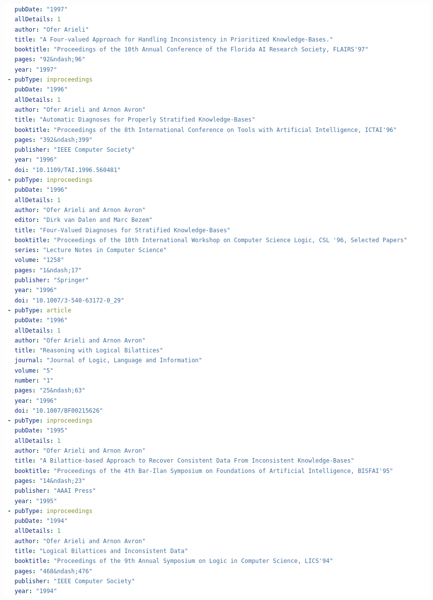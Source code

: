 ```yaml
   pubDate: "1997"
   allDetails: 1
   author: "Ofer Arieli"
   title: "A Four-valued Approach for Handling Inconsistency in Prioritized Knowledge-Bases."
   booktitle: "Proceedings of the 10th Annual Conference of the Florida AI Research Society, FLAIRS'97"
   pages: "92&ndash;96"
   year: "1997"
 - pubType: inproceedings
   pubDate: "1996"
   allDetails: 1
   author: "Ofer Arieli and Arnon Avron"
   title: "Automatic Diagnoses for Properly Stratified Knowledge-Bases"
   booktitle: "Proceedings of the 8th International Conference on Tools with Artificial Intelligence, ICTAI'96"
   pages: "392&ndash;399"
   publisher: "IEEE Computer Society"
   year: "1996"
   doi: "10.1109/TAI.1996.560481"
 - pubType: inproceedings
   pubDate: "1996"
   allDetails: 1
   author: "Ofer Arieli and Arnon Avron"
   editor: "Dirk van Dalen and Marc Bezem"
   title: "Four-Valued Diagnoses for Stratified Knowledge-Bases"
   booktitle: "Proceedings of the 10th International Workshop on Computer Science Logic, CSL '96, Selected Papers"
   series: "Lecture Notes in Computer Science"
   volume: "1258"
   pages: "1&ndash;17"
   publisher: "Springer"
   year: "1996"
   doi: "10.1007/3-540-63172-0_29"
 - pubType: article
   pubDate: "1996"
   allDetails: 1
   author: "Ofer Arieli and Arnon Avron"
   title: "Reasoning with Logical Bilattices"
   journal: "Journal of Logic, Language and Information"
   volume: "5"
   number: "1"
   pages: "25&ndash;63"
   year: "1996"
   doi: "10.1007/BF00215626"
 - pubType: inproceedings
   pubDate: "1995"
   allDetails: 1
   author: "Ofer Arieli and Arnon Avron"
   title: "A Bilattice-based Approach to Recover Consistent Data From Inconsistent Knowledge-Bases"
   booktitle: "Proceedings of the 4th Bar-Ilan Symposium on Foundations of Artificial Intelligence, BISFAI'95"
   pages: "14&ndash;23"
   publisher: "AAAI Press"
   year: "1995"
 - pubType: inproceedings
   pubDate: "1994"
   allDetails: 1
   author: "Ofer Arieli and Arnon Avron"
   title: "Logical Bilattices and Inconsistent Data"
   booktitle: "Proceedings of the 9th Annual Symposium on Logic in Computer Science, LICS'94"
   pages: "468&ndash;476"
   publisher: "IEEE Computer Society"
   year: "1994"
```